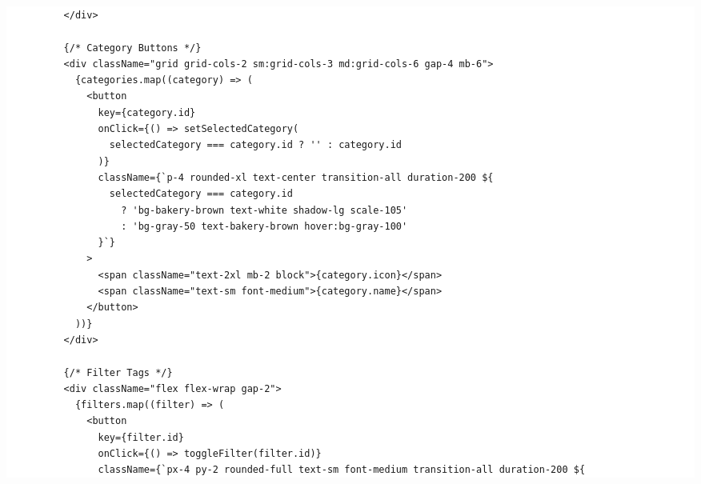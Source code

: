 ```typescriptreact
          </div>

          {/* Category Buttons */}
          <div className="grid grid-cols-2 sm:grid-cols-3 md:grid-cols-6 gap-4 mb-6">
            {categories.map((category) => (
              <button
                key={category.id}
                onClick={() => setSelectedCategory(
                  selectedCategory === category.id ? '' : category.id
                )}
                className={`p-4 rounded-xl text-center transition-all duration-200 ${
                  selectedCategory === category.id
                    ? 'bg-bakery-brown text-white shadow-lg scale-105'
                    : 'bg-gray-50 text-bakery-brown hover:bg-gray-100'
                }`}
              >
                <span className="text-2xl mb-2 block">{category.icon}</span>
                <span className="text-sm font-medium">{category.name}</span>
              </button>
            ))}
          </div>

          {/* Filter Tags */}
          <div className="flex flex-wrap gap-2">
            {filters.map((filter) => (
              <button
                key={filter.id}
                onClick={() => toggleFilter(filter.id)}
                className={`px-4 py-2 rounded-full text-sm font-medium transition-all duration-200 ${
